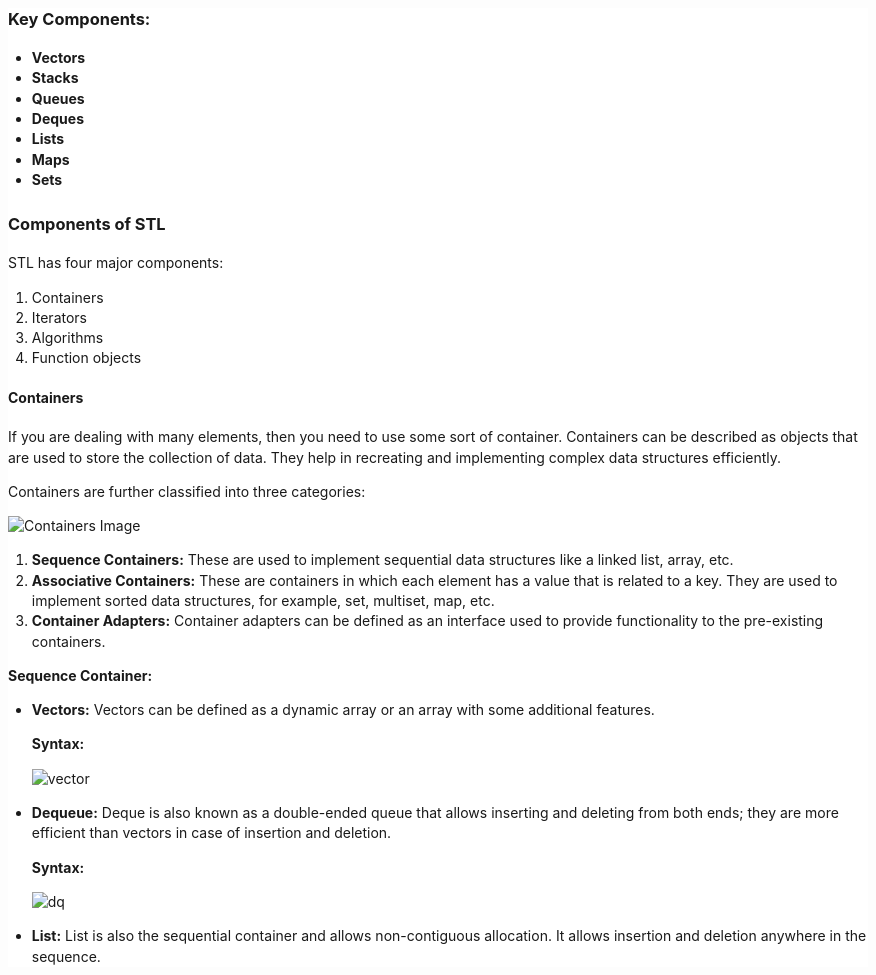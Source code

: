 
### Key Components:

- **Vectors**
- **Stacks**
- **Queues**
- **Deques**
- **Lists**
- **Maps**
- **Sets**



### Components of STL

STL has four major components:

1. Containers
2. Iterators
3. Algorithms
4. Function objects

#### Containers

If you are dealing with many elements, then you need to use some sort of container. Containers can be described as objects that are used to store the collection of data. They help in recreating and implementing complex data structures efficiently.

Containers are further classified into three categories:

![Containers Image](https://www.simplilearn.com/ice9/free_resources_article_thumb/C%2B%2B_STL_Example1.PNG)

1. **Sequence Containers:** These are used to implement sequential data structures like a linked list, array, etc.
2. **Associative Containers:** These are containers in which each element has a value that is related to a key. They are used to implement sorted data structures, for example, set, multiset, map, etc.
3. **Container Adapters:** Container adapters can be defined as an interface used to provide functionality to the pre-existing containers.

**Sequence Container:**

- **Vectors:** Vectors can be defined as a dynamic array or an array with some additional features.<br>


   **Syntax:**


    ![vector](https://www.simplilearn.com/ice9/free_resources_article_thumb/C%2B%2B_STL_Example2.PNG)
- **Dequeue:**  Deque is also known as a double-ended queue that allows inserting and deleting from both ends; they are more efficient than vectors in case of insertion and deletion.<br>


  **Syntax:**

  
   ![dq](https://www.simplilearn.com/ice9/free_resources_article_thumb/C%2B%2B_STL_Example3.PNG)
- **List:** List is also the sequential container and allows non-contiguous allocation. It allows insertion and deletion anywhere in the sequence.<br>
